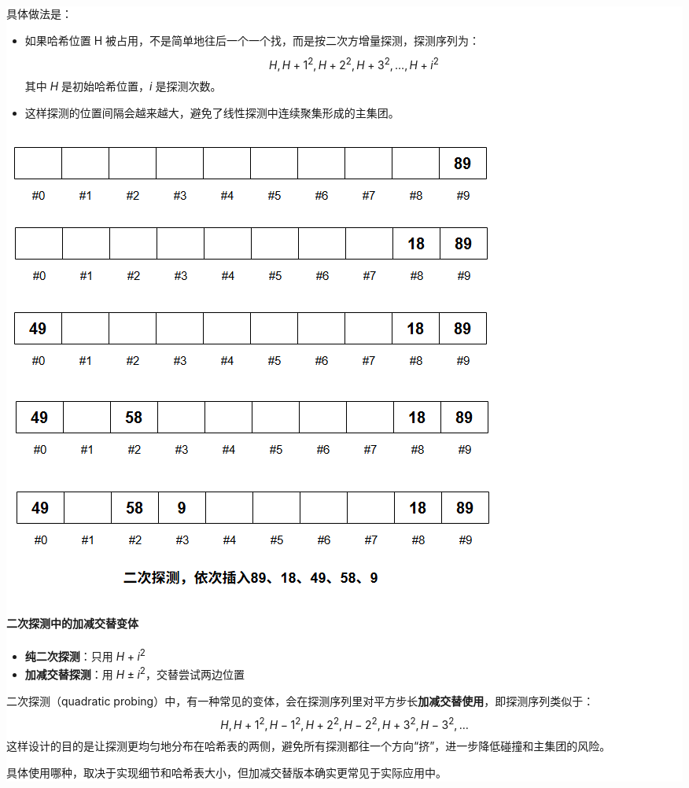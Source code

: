 具体做法是：

- 如果哈希位置 H 被占用，不是简单地往后一个一个找，而是按二次方增量探测，探测序列为：
  $$
  H, H + 1^2, H + 2^2, H + 3^2, \ldots, H + i^2
  $$
  其中 $H$ 是初始哈希位置，$i$ 是探测次数。

- 这样探测的位置间隔会越来越大，避免了线性探测中连续聚集形成的主集团。

![image-20250809154709913](/assets/media/pictures/cpp/hashtable前置知识.assets/image-20250809154709913.png)

#### 二次探测中的加减交替变体

- **纯二次探测**：只用 $H + i^2$
- **加减交替探测**：用 $H \pm i^2$，交替尝试两边位置

二次探测（quadratic probing）中，有一种常见的变体，会在探测序列里对平方步长**加减交替使用**，即探测序列类似于：
$$
H, H + 1^2, H - 1^2, H + 2^2, H - 2^2, H + 3^2, H - 3^2, \ldots
$$
这样设计的目的是让探测更均匀地分布在哈希表的两侧，避免所有探测都往一个方向“挤”，进一步降低碰撞和主集团的风险。

具体使用哪种，取决于实现细节和哈希表大小，但加减交替版本确实更常见于实际应用中。

